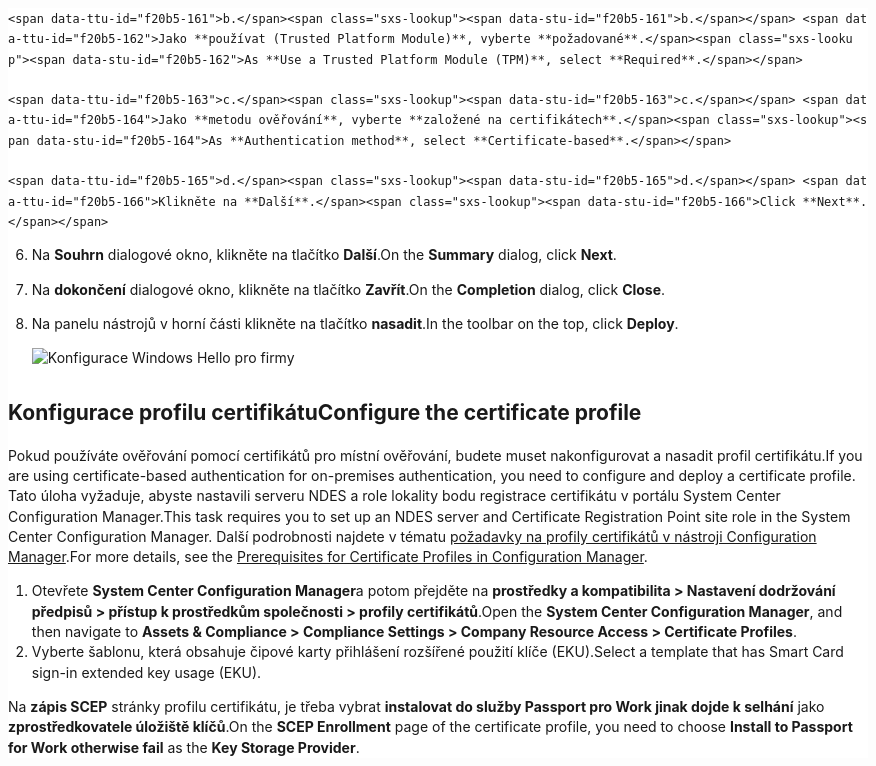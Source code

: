     <span data-ttu-id="f20b5-161">b.</span><span class="sxs-lookup"><span data-stu-id="f20b5-161">b.</span></span> <span data-ttu-id="f20b5-162">Jako **používat (Trusted Platform Module)**, vyberte **požadované**.</span><span class="sxs-lookup"><span data-stu-id="f20b5-162">As **Use a Trusted Platform Module (TPM)**, select **Required**.</span></span> 
   
    <span data-ttu-id="f20b5-163">c.</span><span class="sxs-lookup"><span data-stu-id="f20b5-163">c.</span></span> <span data-ttu-id="f20b5-164">Jako **metodu ověřování**, vyberte **založené na certifikátech**.</span><span class="sxs-lookup"><span data-stu-id="f20b5-164">As **Authentication method**, select **Certificate-based**.</span></span>
   
    <span data-ttu-id="f20b5-165">d.</span><span class="sxs-lookup"><span data-stu-id="f20b5-165">d.</span></span> <span data-ttu-id="f20b5-166">Klikněte na **Další**.</span><span class="sxs-lookup"><span data-stu-id="f20b5-166">Click **Next**.</span></span>
6. <span data-ttu-id="f20b5-167">Na **Souhrn** dialogové okno, klikněte na tlačítko **Další**.</span><span class="sxs-lookup"><span data-stu-id="f20b5-167">On the **Summary** dialog, click **Next**.</span></span>
7. <span data-ttu-id="f20b5-168">Na **dokončení** dialogové okno, klikněte na tlačítko **Zavřít**.</span><span class="sxs-lookup"><span data-stu-id="f20b5-168">On the **Completion** dialog, click **Close**.</span></span>
8. <span data-ttu-id="f20b5-169">Na panelu nástrojů v horní části klikněte na tlačítko **nasadit**.</span><span class="sxs-lookup"><span data-stu-id="f20b5-169">In the toolbar on the top, click **Deploy**.</span></span>
   
    ![Konfigurace Windows Hello pro firmy](./media/active-directory-azureadjoin-passport-deployment/06.png)

## <a name="configure-the-certificate-profile"></a><span data-ttu-id="f20b5-171">Konfigurace profilu certifikátu</span><span class="sxs-lookup"><span data-stu-id="f20b5-171">Configure the certificate profile</span></span>
<span data-ttu-id="f20b5-172">Pokud používáte ověřování pomocí certifikátů pro místní ověřování, budete muset nakonfigurovat a nasadit profil certifikátu.</span><span class="sxs-lookup"><span data-stu-id="f20b5-172">If you are using certificate-based authentication for on-premises authentication, you need to configure and deploy a certificate profile.</span></span> <span data-ttu-id="f20b5-173">Tato úloha vyžaduje, abyste nastavili serveru NDES a role lokality bodu registrace certifikátu v portálu System Center Configuration Manager.</span><span class="sxs-lookup"><span data-stu-id="f20b5-173">This task requires you to set up an NDES server and Certificate Registration Point site role in the System Center Configuration Manager.</span></span> <span data-ttu-id="f20b5-174">Další podrobnosti najdete v tématu [požadavky na profily certifikátů v nástroji Configuration Manager](https://technet.microsoft.com/library/dn261205.aspx).</span><span class="sxs-lookup"><span data-stu-id="f20b5-174">For more details, see the [Prerequisites for Certificate Profiles in Configuration Manager](https://technet.microsoft.com/library/dn261205.aspx).</span></span>

1. <span data-ttu-id="f20b5-175">Otevřete **System Center Configuration Manager**a potom přejděte na **prostředky a kompatibilita > Nastavení dodržování předpisů > přístup k prostředkům společnosti > profily certifikátů**.</span><span class="sxs-lookup"><span data-stu-id="f20b5-175">Open the **System Center Configuration Manager**, and then navigate to **Assets & Compliance > Compliance Settings > Company Resource Access > Certificate Profiles**.</span></span>
2. <span data-ttu-id="f20b5-176">Vyberte šablonu, která obsahuje čipové karty přihlášení rozšířené použití klíče (EKU).</span><span class="sxs-lookup"><span data-stu-id="f20b5-176">Select a template that has Smart Card sign-in extended key usage (EKU).</span></span>

<span data-ttu-id="f20b5-177">Na **zápis SCEP** stránky profilu certifikátu, je třeba vybrat **instalovat do služby Passport pro Work jinak dojde k selhání** jako **zprostředkovatele úložiště klíčů**.</span><span class="sxs-lookup"><span data-stu-id="f20b5-177">On the **SCEP Enrollment** page of the certificate profile, you need to choose **Install to Passport for Work otherwise fail** as the **Key Storage Provider**.</span></span>
